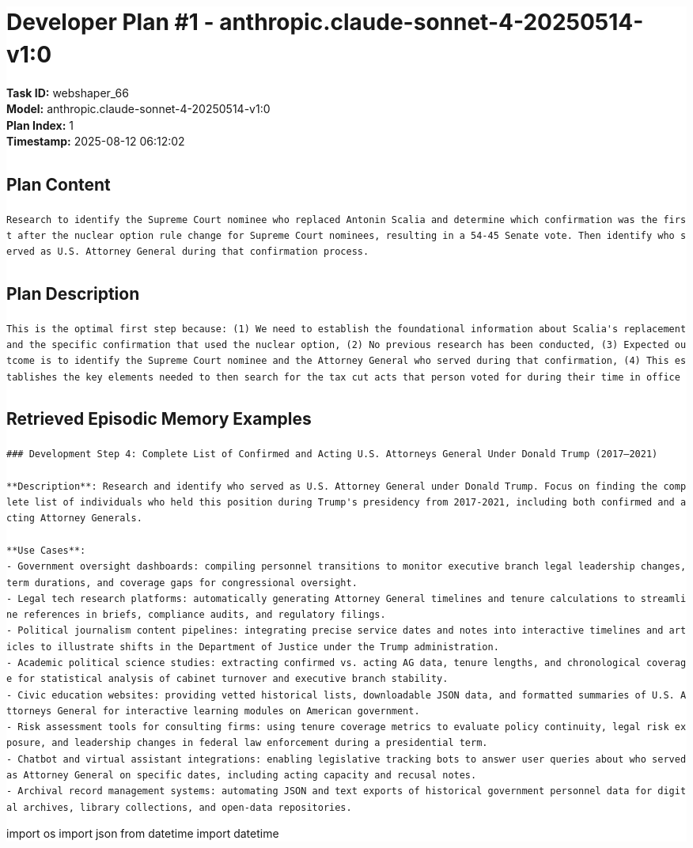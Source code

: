 # Developer Plan #1 - anthropic.claude-sonnet-4-20250514-v1:0

**Task ID:** webshaper_66  
**Model:** anthropic.claude-sonnet-4-20250514-v1:0  
**Plan Index:** 1  
**Timestamp:** 2025-08-12 06:12:02

## Plan Content
```
Research to identify the Supreme Court nominee who replaced Antonin Scalia and determine which confirmation was the first after the nuclear option rule change for Supreme Court nominees, resulting in a 54-45 Senate vote. Then identify who served as U.S. Attorney General during that confirmation process.
```

## Plan Description
```
This is the optimal first step because: (1) We need to establish the foundational information about Scalia's replacement and the specific confirmation that used the nuclear option, (2) No previous research has been conducted, (3) Expected outcome is to identify the Supreme Court nominee and the Attorney General who served during that confirmation, (4) This establishes the key elements needed to then search for the tax cut acts that person voted for during their time in office
```

## Retrieved Episodic Memory Examples
```
### Development Step 4: Complete List of Confirmed and Acting U.S. Attorneys General Under Donald Trump (2017–2021)

**Description**: Research and identify who served as U.S. Attorney General under Donald Trump. Focus on finding the complete list of individuals who held this position during Trump's presidency from 2017-2021, including both confirmed and acting Attorney Generals.

**Use Cases**:
- Government oversight dashboards: compiling personnel transitions to monitor executive branch legal leadership changes, term durations, and coverage gaps for congressional oversight.
- Legal tech research platforms: automatically generating Attorney General timelines and tenure calculations to streamline references in briefs, compliance audits, and regulatory filings.
- Political journalism content pipelines: integrating precise service dates and notes into interactive timelines and articles to illustrate shifts in the Department of Justice under the Trump administration.
- Academic political science studies: extracting confirmed vs. acting AG data, tenure lengths, and chronological coverage for statistical analysis of cabinet turnover and executive branch stability.
- Civic education websites: providing vetted historical lists, downloadable JSON data, and formatted summaries of U.S. Attorneys General for interactive learning modules on American government.
- Risk assessment tools for consulting firms: using tenure coverage metrics to evaluate policy continuity, legal risk exposure, and leadership changes in federal law enforcement during a presidential term.
- Chatbot and virtual assistant integrations: enabling legislative tracking bots to answer user queries about who served as Attorney General on specific dates, including acting capacity and recusal notes.
- Archival record management systems: automating JSON and text exports of historical government personnel data for digital archives, library collections, and open-data repositories.

```
import os
import json
from datetime import datetime
